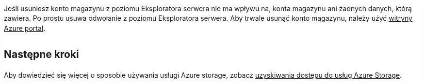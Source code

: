 Jeśli usuniesz konto magazynu z poziomu Eksploratora serwera nie ma wpływu na, konta magazynu ani żadnych danych, którą zawiera. Po prostu usuwa odwołanie z poziomu Eksploratora serwera. Aby trwale usunąć konto magazynu, należy użyć [witryny Azure portal](https://portal.azure.com/).

## <a name="next-steps"></a>Następne kroki

Aby dowiedzieć się więcej o sposobie używania usługi Azure storage, zobacz [uzyskiwania dostępu do usług Azure Storage](/azure/storage/common/storage-introduction).
